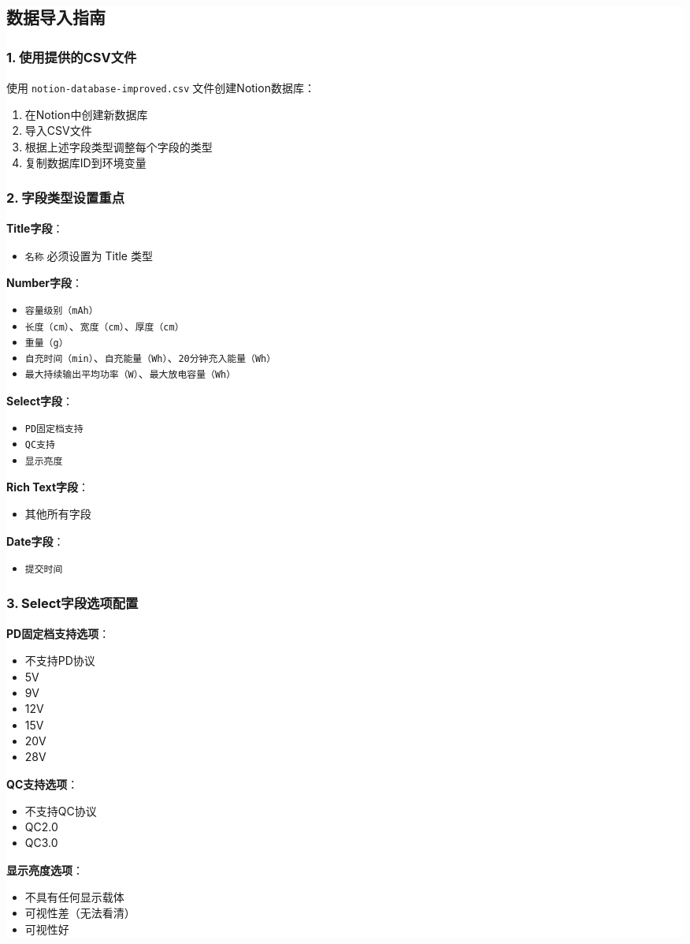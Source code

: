 ## 数据导入指南

### 1. 使用提供的CSV文件
使用 `notion-database-improved.csv` 文件创建Notion数据库：

1. 在Notion中创建新数据库
2. 导入CSV文件
3. 根据上述字段类型调整每个字段的类型
4. 复制数据库ID到环境变量

### 2. 字段类型设置重点

**Title字段**：
- `名称` 必须设置为 Title 类型

**Number字段**：
- `容量级别（mAh）`
- `长度（cm）`、`宽度（cm）`、`厚度（cm）`
- `重量（g）`
- `自充时间（min）`、`自充能量（Wh）`、`20分钟充入能量（Wh）`
- `最大持续输出平均功率（W）`、`最大放电容量（Wh）`

**Select字段**：
- `PD固定档支持`
- `QC支持`
- `显示亮度`

**Rich Text字段**：
- 其他所有字段

**Date字段**：
- `提交时间`

### 3. Select字段选项配置

**PD固定档支持选项**：
- 不支持PD协议
- 5V
- 9V
- 12V
- 15V
- 20V
- 28V

**QC支持选项**：
- 不支持QC协议
- QC2.0
- QC3.0

**显示亮度选项**：
- 不具有任何显示载体
- 可视性差（无法看清）
- 可视性好
